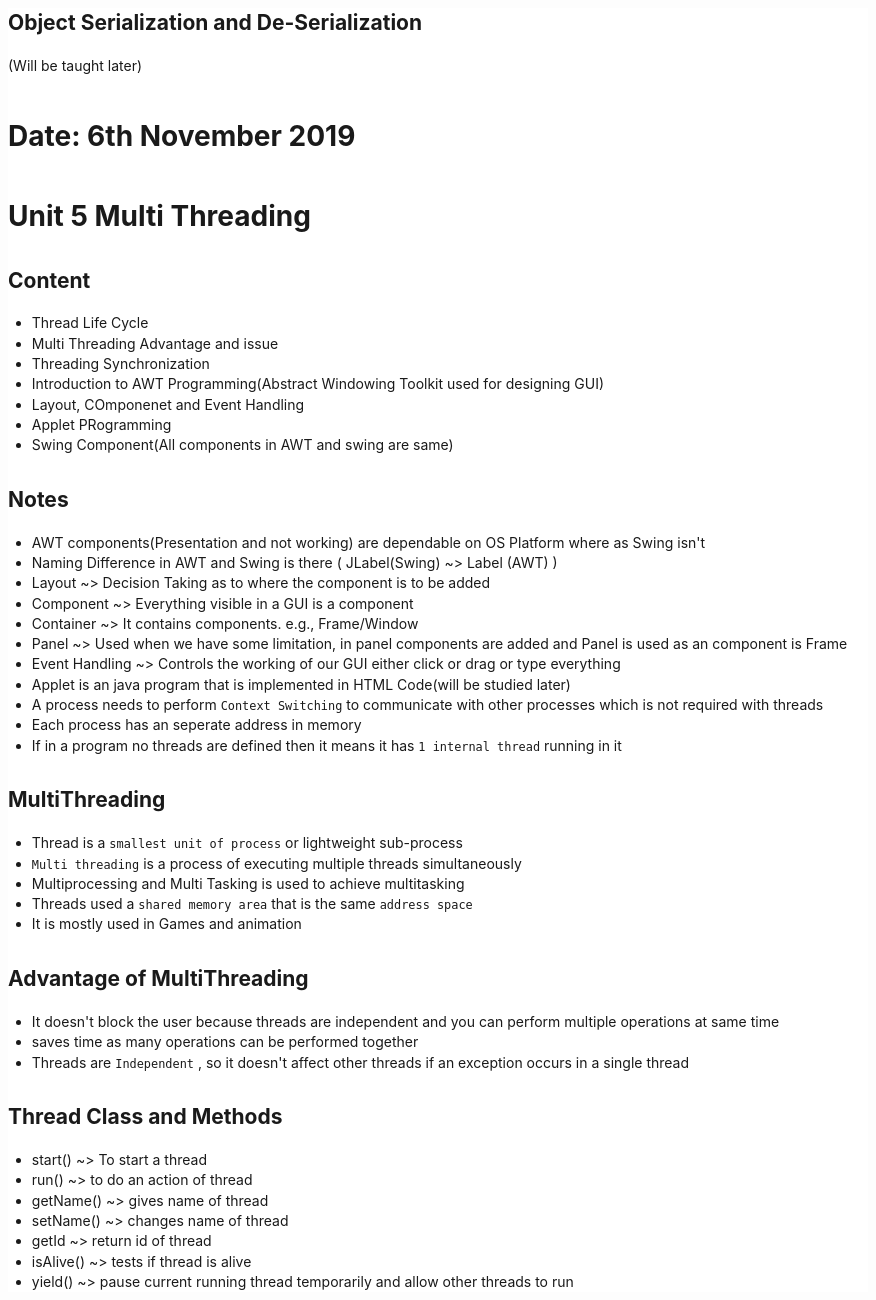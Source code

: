 ## Object Serialization and De-Serialization
(Will be taught later)

# Date: 6th November 2019
# Unit 5 Multi Threading

## Content
* Thread Life Cycle
* Multi Threading Advantage and issue
* Threading Synchronization
* Introduction to AWT Programming(Abstract Windowing Toolkit used for designing GUI)
* Layout, COmponenet and Event Handling
* Applet PRogramming
* Swing Component(All components in AWT and swing are same)

## Notes
* AWT components(Presentation and not working) are dependable on OS Platform where as Swing isn't
* Naming Difference in AWT and Swing is there ( JLabel(Swing) ~> Label (AWT) )
* Layout ~> Decision Taking as to where the component is to be added
* Component ~> Everything visible in a GUI is a component
* Container ~> It contains components. e.g., Frame/Window
* Panel ~> Used when we have some limitation, in panel components are added and Panel is used as an component is Frame
* Event Handling ~> Controls the working of our GUI either click or drag or type everything
* Applet is an java program that is implemented in HTML Code(will be studied later)
* A process needs to perform ```Context Switching``` to communicate with other processes which is not required with threads
* Each process has an seperate address in memory
* If in a program no threads are defined then it means it has ```1 internal thread``` running in it

## MultiThreading
* Thread is a ```smallest unit of process``` or lightweight sub-process
* ```Multi threading``` is a process of executing multiple threads simultaneously
* Multiprocessing and Multi Tasking is used to achieve multitasking
* Threads used a ```shared memory area``` that is the same ```address space```
* It is mostly used in Games and animation

## Advantage of MultiThreading
* It doesn't block the user because threads are independent and you can perform multiple operations at same time
* saves time as many operations can be performed together
* Threads are ```Independent``` , so it doesn't affect other threads if an exception occurs in a single thread

## Thread Class and Methods
* start() ~> To start a thread
* run() ~> to do an action of thread
* getName() ~> gives name of thread
* setName() ~> changes name of thread
* getId ~> return id of thread
* isAlive() ~> tests if thread is alive
* yield() ~> pause current running thread temporarily and allow other threads to run
